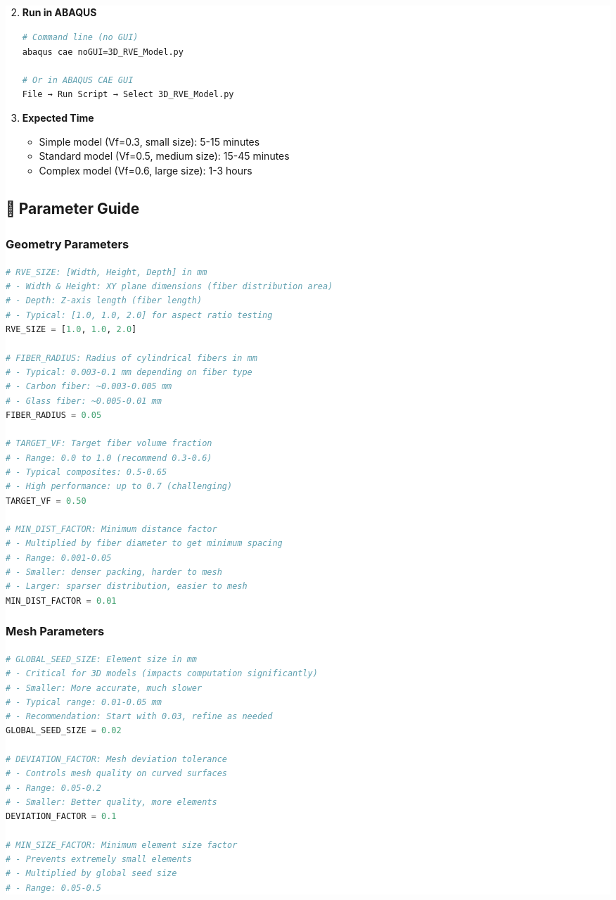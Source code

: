 2. **Run in ABAQUS**
   ```bash
   # Command line (no GUI)
   abaqus cae noGUI=3D_RVE_Model.py
   
   # Or in ABAQUS CAE GUI
   File → Run Script → Select 3D_RVE_Model.py
   ```

3. **Expected Time**
   - Simple model (Vf=0.3, small size): 5-15 minutes
   - Standard model (Vf=0.5, medium size): 15-45 minutes
   - Complex model (Vf=0.6, large size): 1-3 hours

## 📖 Parameter Guide

### Geometry Parameters

```python
# RVE_SIZE: [Width, Height, Depth] in mm
# - Width & Height: XY plane dimensions (fiber distribution area)
# - Depth: Z-axis length (fiber length)
# - Typical: [1.0, 1.0, 2.0] for aspect ratio testing
RVE_SIZE = [1.0, 1.0, 2.0]

# FIBER_RADIUS: Radius of cylindrical fibers in mm
# - Typical: 0.003-0.1 mm depending on fiber type
# - Carbon fiber: ~0.003-0.005 mm
# - Glass fiber: ~0.005-0.01 mm
FIBER_RADIUS = 0.05

# TARGET_VF: Target fiber volume fraction
# - Range: 0.0 to 1.0 (recommend 0.3-0.6)
# - Typical composites: 0.5-0.65
# - High performance: up to 0.7 (challenging)
TARGET_VF = 0.50

# MIN_DIST_FACTOR: Minimum distance factor
# - Multiplied by fiber diameter to get minimum spacing
# - Range: 0.001-0.05
# - Smaller: denser packing, harder to mesh
# - Larger: sparser distribution, easier to mesh
MIN_DIST_FACTOR = 0.01
```

### Mesh Parameters

```python
# GLOBAL_SEED_SIZE: Element size in mm
# - Critical for 3D models (impacts computation significantly)
# - Smaller: More accurate, much slower
# - Typical range: 0.01-0.05 mm
# - Recommendation: Start with 0.03, refine as needed
GLOBAL_SEED_SIZE = 0.02

# DEVIATION_FACTOR: Mesh deviation tolerance
# - Controls mesh quality on curved surfaces
# - Range: 0.05-0.2
# - Smaller: Better quality, more elements
DEVIATION_FACTOR = 0.1

# MIN_SIZE_FACTOR: Minimum element size factor
# - Prevents extremely small elements
# - Multiplied by global seed size
# - Range: 0.05-0.5
```